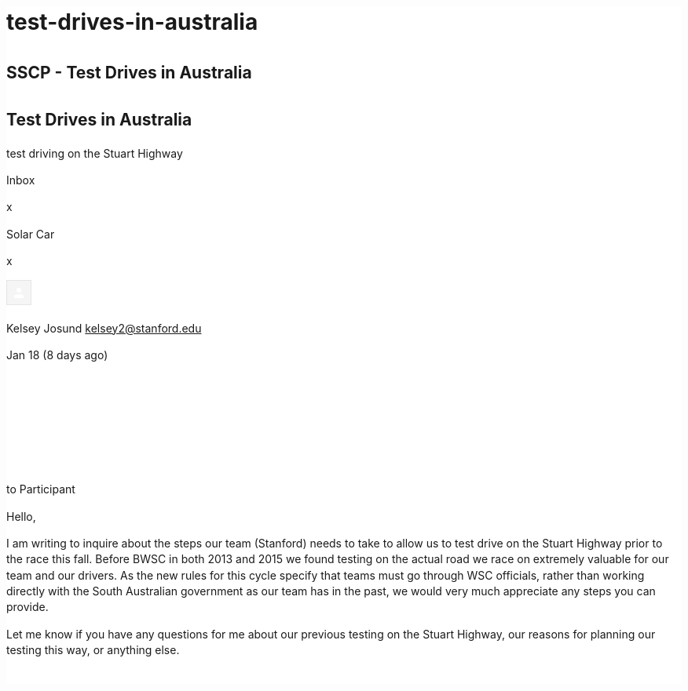 # test-drives-in-australia

## SSCP - Test Drives in Australia

## Test Drives in Australia

test driving on the Stuart Highway

Inbox

x

Solar Car

x

![](../../../../../assets/image_c3f902a8ba.png)

Kelsey Josund [kelsey2@stanford.edu](mailto:kelsey2@stanford.edu)

Jan 18 (8 days ago)

![](../../../../../assets/image_20e4d353d6.gif)

![](../../../../../assets/image_c0586aae9c.gif)

![](../../../../../assets/image_6515c01f6b.gif)

![](../../../../../assets/image_d7a4924f8b.gif)

to Participant

Hello,

I am writing to inquire about the steps our team (Stanford) needs to take to allow us to test drive on the Stuart Highway prior to the race this fall. Before BWSC in both 2013 and 2015 we found testing on the actual road we race on extremely valuable for our team and our drivers. As the new rules for this cycle specify that teams must go through WSC officials, rather than working directly with the South Australian government as our team has in the past, we would very much appreciate any steps you can provide.

Let me know if you have any questions for me about our previous testing on the Stuart Highway, our reasons for planning our testing this way, or anything else.

![](../../../../../assets/image_a28b90412a.gif)
